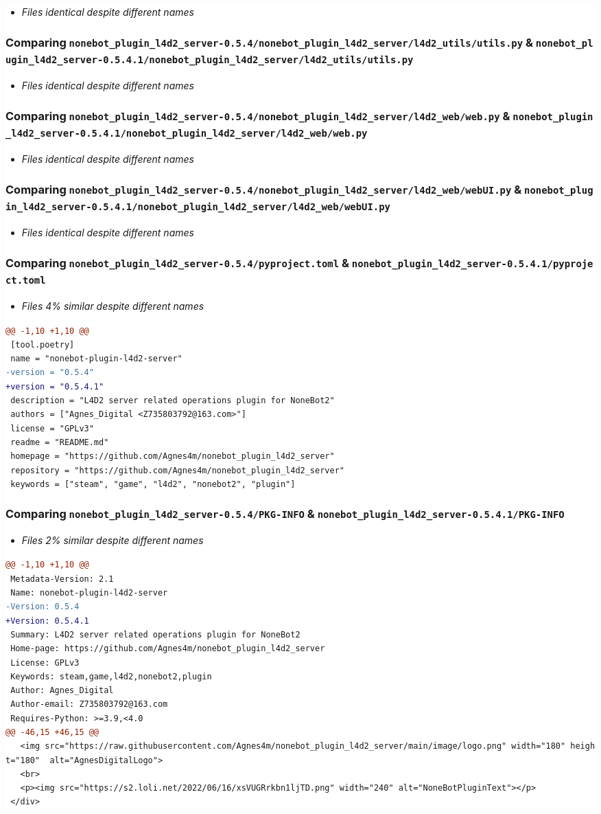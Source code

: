  * *Files identical despite different names*

### Comparing `nonebot_plugin_l4d2_server-0.5.4/nonebot_plugin_l4d2_server/l4d2_utils/utils.py` & `nonebot_plugin_l4d2_server-0.5.4.1/nonebot_plugin_l4d2_server/l4d2_utils/utils.py`

 * *Files identical despite different names*

### Comparing `nonebot_plugin_l4d2_server-0.5.4/nonebot_plugin_l4d2_server/l4d2_web/web.py` & `nonebot_plugin_l4d2_server-0.5.4.1/nonebot_plugin_l4d2_server/l4d2_web/web.py`

 * *Files identical despite different names*

### Comparing `nonebot_plugin_l4d2_server-0.5.4/nonebot_plugin_l4d2_server/l4d2_web/webUI.py` & `nonebot_plugin_l4d2_server-0.5.4.1/nonebot_plugin_l4d2_server/l4d2_web/webUI.py`

 * *Files identical despite different names*

### Comparing `nonebot_plugin_l4d2_server-0.5.4/pyproject.toml` & `nonebot_plugin_l4d2_server-0.5.4.1/pyproject.toml`

 * *Files 4% similar despite different names*

```diff
@@ -1,10 +1,10 @@
 [tool.poetry]
 name = "nonebot-plugin-l4d2-server"
-version = "0.5.4"
+version = "0.5.4.1"
 description = "L4D2 server related operations plugin for NoneBot2"
 authors = ["Agnes_Digital <Z735803792@163.com>"]
 license = "GPLv3"
 readme = "README.md"
 homepage = "https://github.com/Agnes4m/nonebot_plugin_l4d2_server"
 repository = "https://github.com/Agnes4m/nonebot_plugin_l4d2_server"
 keywords = ["steam", "game", "l4d2", "nonebot2", "plugin"]
```

### Comparing `nonebot_plugin_l4d2_server-0.5.4/PKG-INFO` & `nonebot_plugin_l4d2_server-0.5.4.1/PKG-INFO`

 * *Files 2% similar despite different names*

```diff
@@ -1,10 +1,10 @@
 Metadata-Version: 2.1
 Name: nonebot-plugin-l4d2-server
-Version: 0.5.4
+Version: 0.5.4.1
 Summary: L4D2 server related operations plugin for NoneBot2
 Home-page: https://github.com/Agnes4m/nonebot_plugin_l4d2_server
 License: GPLv3
 Keywords: steam,game,l4d2,nonebot2,plugin
 Author: Agnes_Digital
 Author-email: Z735803792@163.com
 Requires-Python: >=3.9,<4.0
@@ -46,15 +46,15 @@
   <img src="https://raw.githubusercontent.com/Agnes4m/nonebot_plugin_l4d2_server/main/image/logo.png" width="180" height="180"  alt="AgnesDigitalLogo">
   <br>
   <p><img src="https://s2.loli.net/2022/06/16/xsVUGRrkbn1ljTD.png" width="240" alt="NoneBotPluginText"></p>
 </div>
```